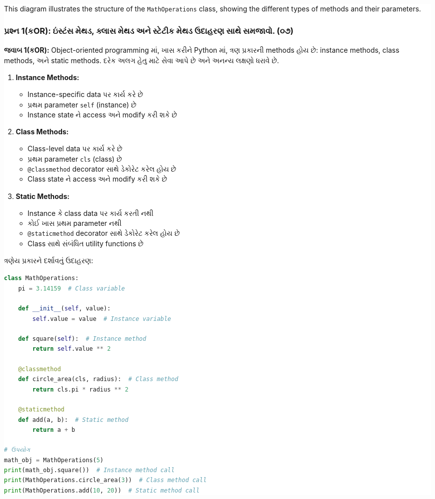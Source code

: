 This diagram illustrates the structure of the `MathOperations` class, showing the different types of methods and their parameters.

### પ્રશ્ન 1(કOR): ઇંસ્ટંસ મેથડ, ક્લાસ મેથડ અને સ્ટેટીક મેથડ ઉદાહરણ સાથે સમજાવો. (૦૭)

**જવાબ 1(કOR):**
Object-oriented programming માં, ખાસ કરીને Python માં, ત્રણ પ્રકારની methods હોય છે: instance methods, class methods, અને static methods. દરેક અલગ હેતુ માટે સેવા આપે છે અને અનન્ય લક્ષણો ધરાવે છે.

1. **Instance Methods:**
   - Instance-specific data પર કાર્ય કરે છે
   - પ્રથમ parameter `self` (instance) છે
   - Instance state ને access અને modify કરી શકે છે

2. **Class Methods:**
   - Class-level data પર કાર્ય કરે છે
   - પ્રથમ parameter `cls` (class) છે
   - `@classmethod` decorator સાથે ડેકોરેટ કરેલ હોય છે
   - Class state ને access અને modify કરી શકે છે

3. **Static Methods:**
   - Instance કે class data પર કાર્ય કરતી નથી
   - કોઈ ખાસ પ્રથમ parameter નથી
   - `@staticmethod` decorator સાથે ડેકોરેટ કરેલ હોય છે
   - Class સાથે સંબંધિત utility functions છે

ત્રણેય પ્રકારને દર્શાવતું ઉદાહરણ:

```python
class MathOperations:
    pi = 3.14159  # Class variable

    def __init__(self, value):
        self.value = value  # Instance variable

    def square(self):  # Instance method
        return self.value ** 2

    @classmethod
    def circle_area(cls, radius):  # Class method
        return cls.pi * radius ** 2

    @staticmethod
    def add(a, b):  # Static method
        return a + b

# ઉપયોગ
math_obj = MathOperations(5)
print(math_obj.square())  # Instance method call
print(MathOperations.circle_area(3))  # Class method call
print(MathOperations.add(10, 20))  # Static method call
```
